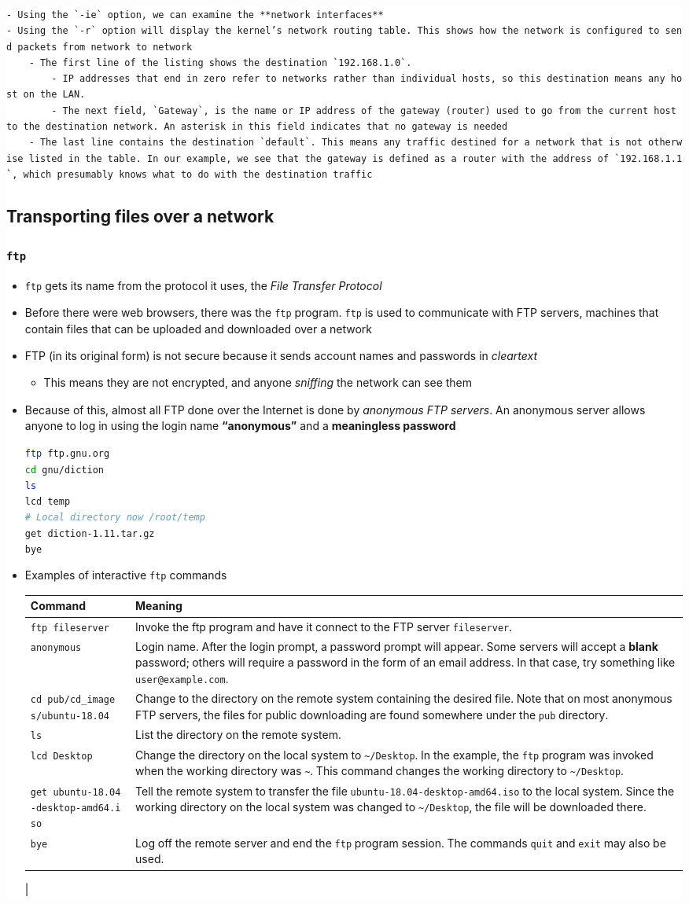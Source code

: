     - Using the `-ie` option, we can examine the **network interfaces**
    - Using the `-r` option will display the kernel’s network routing table. This shows how the network is configured to send packets from network to network
        - The first line of the listing shows the destination `192.168.1.0`. 
            - IP addresses that end in zero refer to networks rather than individual hosts, so this destination means any host on the LAN. 
            - The next field, `Gateway`, is the name or IP address of the gateway (router) used to go from the current host to the destination network. An asterisk in this field indicates that no gateway is needed
        - The last line contains the destination `default`. This means any traffic destined for a network that is not otherwise listed in the table. In our example, we see that the gateway is defined as a router with the address of `192.168.1.1`, which presumably knows what to do with the destination traffic
## Transporting files over a network
### `ftp`
- `ftp` gets its name from the protocol it uses, the *File Transfer Protocol*
- Before there were web browsers, there was the `ftp` program. `ftp` is used to communicate with FTP servers, machines that contain files that can be uploaded and downloaded over a network
- FTP (in its original form) is not secure because it sends account names and passwords in *cleartext*
    - This means they are not encrypted, and anyone *sniffing* the network can see them
- Because of this, almost all FTP done over the Internet is done by *anonymous FTP servers*. An anonymous server allows anyone to log in using the login name **“anonymous”** and a **meaningless password**
	
    ```bash
    ftp ftp.gnu.org
    cd gnu/diction
    ls
    lcd temp
    # Local directory now /root/temp
    get diction-1.11.tar.gz
    bye
    ```

- Examples of interactive `ftp` commands

    Command | Meaning |
    --|--|
    `ftp fileserver` |  Invoke the ftp program and have it connect to the FTP server `fileserver`.
    `anonymous` | Login name. After the login prompt, a password prompt will appear. Some servers will accept a **blank** password; others will require a password in the form of an email address. In that case, try something like `user@example.com`.
    `cd pub/cd_images/ubuntu-18.04` | Change to the directory on the remote system containing the desired file. Note that on most anonymous FTP servers, the files for public downloading are found somewhere under the `pub` directory.
    `ls` | List the directory on the remote system.
    `lcd Desktop` | Change the directory on the local system to `~/Desktop`. In the example, the `ftp` program was invoked when the working directory was `~`. This command changes the working directory to `~/Desktop`.
    `get ubuntu-18.04-desktop-amd64.iso` | Tell the remote system to transfer the file `ubuntu-18.04-desktop-amd64.iso` to the local system. Since the working directory on the local system was changed to `~/Desktop`, the file will be downloaded there.
    `bye` | Log off the remote server and end the `ftp` program session. The commands `quit` and `exit` may also be used.
    |
